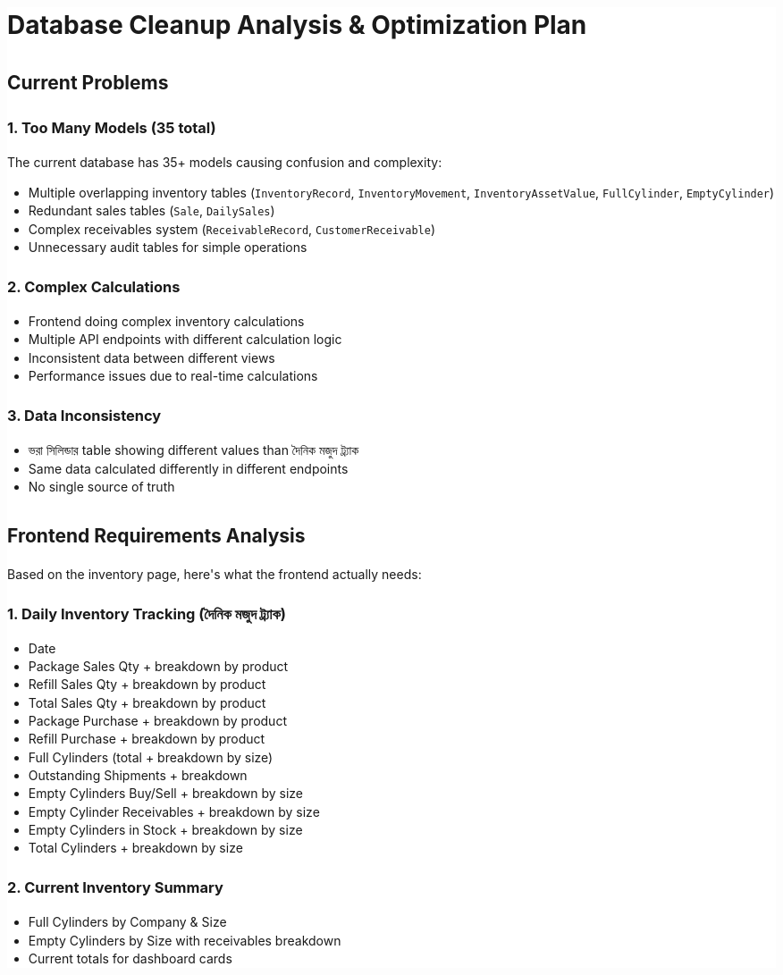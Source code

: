 # Database Cleanup Analysis & Optimization Plan

## Current Problems

### 1. **Too Many Models (35 total)**

The current database has 35+ models causing confusion and complexity:

- Multiple overlapping inventory tables (`InventoryRecord`, `InventoryMovement`, `InventoryAssetValue`, `FullCylinder`, `EmptyCylinder`)
- Redundant sales tables (`Sale`, `DailySales`)
- Complex receivables system (`ReceivableRecord`, `CustomerReceivable`)
- Unnecessary audit tables for simple operations

### 2. **Complex Calculations**

- Frontend doing complex inventory calculations
- Multiple API endpoints with different calculation logic
- Inconsistent data between different views
- Performance issues due to real-time calculations

### 3. **Data Inconsistency**

- ভরা সিলিন্ডার table showing different values than দৈনিক মজুদ ট্র্যাক
- Same data calculated differently in different endpoints
- No single source of truth

## Frontend Requirements Analysis

Based on the inventory page, here's what the frontend actually needs:

### 1. **Daily Inventory Tracking (দৈনিক মজুদ ট্র্যাক)**

- Date
- Package Sales Qty + breakdown by product
- Refill Sales Qty + breakdown by product
- Total Sales Qty + breakdown by product
- Package Purchase + breakdown by product
- Refill Purchase + breakdown by product
- Full Cylinders (total + breakdown by size)
- Outstanding Shipments + breakdown
- Empty Cylinders Buy/Sell + breakdown by size
- Empty Cylinder Receivables + breakdown by size
- Empty Cylinders in Stock + breakdown by size
- Total Cylinders + breakdown by size

### 2. **Current Inventory Summary**

- Full Cylinders by Company & Size
- Empty Cylinders by Size with receivables breakdown
- Current totals for dashboard cards
